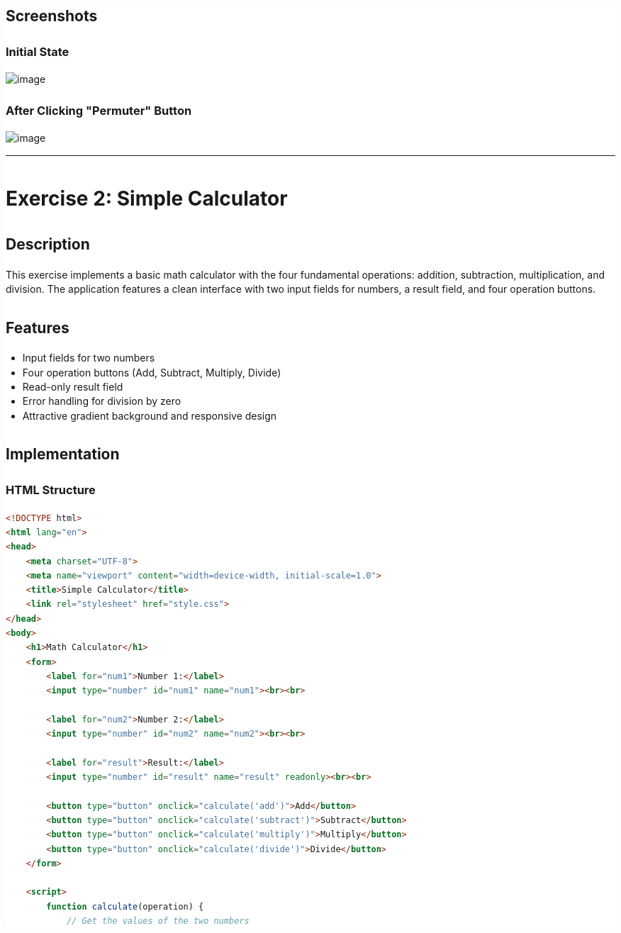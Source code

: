 ## Screenshots

### Initial State
![image](https://github.com/user-attachments/assets/62d5bb16-fdcb-495e-a8dc-6fd8d449011e)


### After Clicking "Permuter" Button
![image](https://github.com/user-attachments/assets/dee5017d-79a5-4f88-88d3-1edccc4058ee)


----

# Exercise 2: Simple Calculator

## Description
This exercise implements a basic math calculator with the four fundamental operations: addition, subtraction, multiplication, and division. The application features a clean interface with two input fields for numbers, a result field, and four operation buttons.

## Features
- Input fields for two numbers
- Four operation buttons (Add, Subtract, Multiply, Divide)
- Read-only result field
- Error handling for division by zero
- Attractive gradient background and responsive design

## Implementation

### HTML Structure
```html
<!DOCTYPE html>
<html lang="en">
<head>
    <meta charset="UTF-8">
    <meta name="viewport" content="width=device-width, initial-scale=1.0">
    <title>Simple Calculator</title>
    <link rel="stylesheet" href="style.css">
</head>
<body>
    <h1>Math Calculator</h1>
    <form>
        <label for="num1">Number 1:</label>
        <input type="number" id="num1" name="num1"><br><br>
        
        <label for="num2">Number 2:</label>
        <input type="number" id="num2" name="num2"><br><br>
        
        <label for="result">Result:</label>
        <input type="number" id="result" name="result" readonly><br><br>
        
        <button type="button" onclick="calculate('add')">Add</button>
        <button type="button" onclick="calculate('subtract')">Subtract</button>
        <button type="button" onclick="calculate('multiply')">Multiply</button>
        <button type="button" onclick="calculate('divide')">Divide</button>
    </form>

    <script>
        function calculate(operation) {
            // Get the values of the two numbers
```